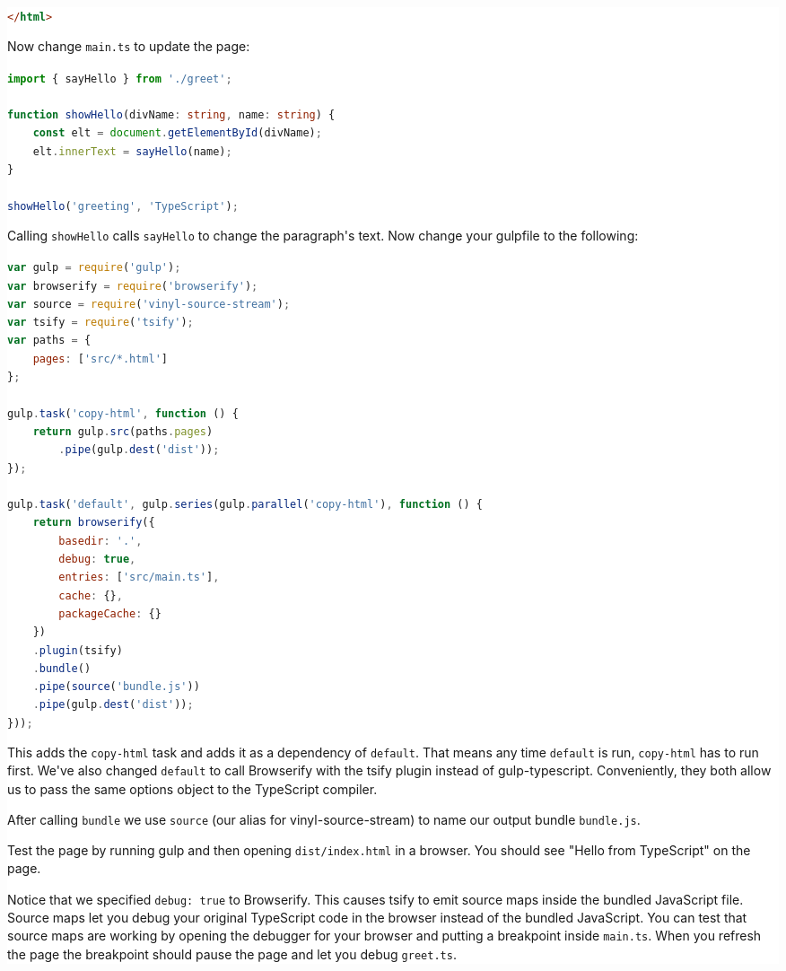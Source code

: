 ```html
</html>
```

Now change `main.ts` to update the page:

```ts
import { sayHello } from './greet';

function showHello(divName: string, name: string) {
    const elt = document.getElementById(divName);
    elt.innerText = sayHello(name);
}

showHello('greeting', 'TypeScript');
```

Calling `showHello` calls `sayHello` to change the paragraph's text.
Now change your gulpfile to the following:

```js
var gulp = require('gulp');
var browserify = require('browserify');
var source = require('vinyl-source-stream');
var tsify = require('tsify');
var paths = {
    pages: ['src/*.html']
};

gulp.task('copy-html', function () {
    return gulp.src(paths.pages)
        .pipe(gulp.dest('dist'));
});

gulp.task('default', gulp.series(gulp.parallel('copy-html'), function () {
    return browserify({
        basedir: '.',
        debug: true,
        entries: ['src/main.ts'],
        cache: {},
        packageCache: {}
    })
    .plugin(tsify)
    .bundle()
    .pipe(source('bundle.js'))
    .pipe(gulp.dest('dist'));
}));
```

This adds the `copy-html` task and adds it as a dependency of `default`.
That means any time `default` is run, `copy-html` has to run first.
We've also changed `default` to call Browserify with the tsify plugin instead of gulp-typescript.
Conveniently, they both allow us to pass the same options object to the TypeScript compiler.

After calling `bundle` we use `source` (our alias for vinyl-source-stream) to name our output bundle `bundle.js`.

Test the page by running gulp and then opening `dist/index.html` in a browser.
You should see "Hello from TypeScript" on the page.

Notice that we specified `debug: true` to Browserify.
This causes tsify to emit source maps inside the bundled JavaScript file.
Source maps let you debug your original TypeScript code in the browser instead of the bundled JavaScript.
You can test that source maps are working by opening the debugger for your browser and putting a breakpoint inside `main.ts`.
When you refresh the page the breakpoint should pause the page and let you debug `greet.ts`.
